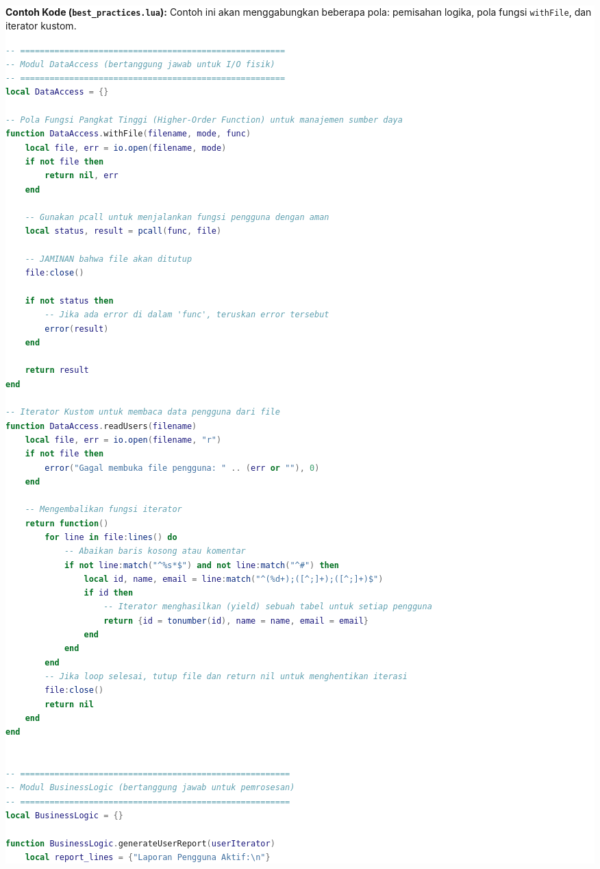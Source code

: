 **Contoh Kode (`best_practices.lua`):**
Contoh ini akan menggabungkan beberapa pola: pemisahan logika, pola fungsi `withFile`, dan iterator kustom.

```lua
-- ======================================================
-- Modul DataAccess (bertanggung jawab untuk I/O fisik)
-- ======================================================
local DataAccess = {}

-- Pola Fungsi Pangkat Tinggi (Higher-Order Function) untuk manajemen sumber daya
function DataAccess.withFile(filename, mode, func)
    local file, err = io.open(filename, mode)
    if not file then
        return nil, err
    end

    -- Gunakan pcall untuk menjalankan fungsi pengguna dengan aman
    local status, result = pcall(func, file)

    -- JAMINAN bahwa file akan ditutup
    file:close()

    if not status then
        -- Jika ada error di dalam 'func', teruskan error tersebut
        error(result)
    end

    return result
end

-- Iterator Kustom untuk membaca data pengguna dari file
function DataAccess.readUsers(filename)
    local file, err = io.open(filename, "r")
    if not file then
        error("Gagal membuka file pengguna: " .. (err or ""), 0)
    end

    -- Mengembalikan fungsi iterator
    return function()
        for line in file:lines() do
            -- Abaikan baris kosong atau komentar
            if not line:match("^%s*$") and not line:match("^#") then
                local id, name, email = line:match("^(%d+);([^;]+);([^;]+)$")
                if id then
                    -- Iterator menghasilkan (yield) sebuah tabel untuk setiap pengguna
                    return {id = tonumber(id), name = name, email = email}
                end
            end
        end
        -- Jika loop selesai, tutup file dan return nil untuk menghentikan iterasi
        file:close()
        return nil
    end
end


-- =======================================================
-- Modul BusinessLogic (bertanggung jawab untuk pemrosesan)
-- =======================================================
local BusinessLogic = {}

function BusinessLogic.generateUserReport(userIterator)
    local report_lines = {"Laporan Pengguna Aktif:\n"}
```

[domain]: ../../../../../README.md
[kurikulum]: ../../../README.md
[sebelumnya]: ../performance-dan-optimization/README.md
[selanjutnya]: ../real-world-applications/README.md
[0]: ../../input-output/README.md#10-best-practices-dan-design-patterns
[1]: ../
[2]: ../
[3]: ../
[4]: ../
[5]: ../
[6]: ../
[7]: ../
[8]: ../
[9]: ../
[10]: ../
[11]: ../
[12]: ../
[13]: ../
[14]: ../
[15]: ../
[16]: ../
[17]: ../
[18]: ../
